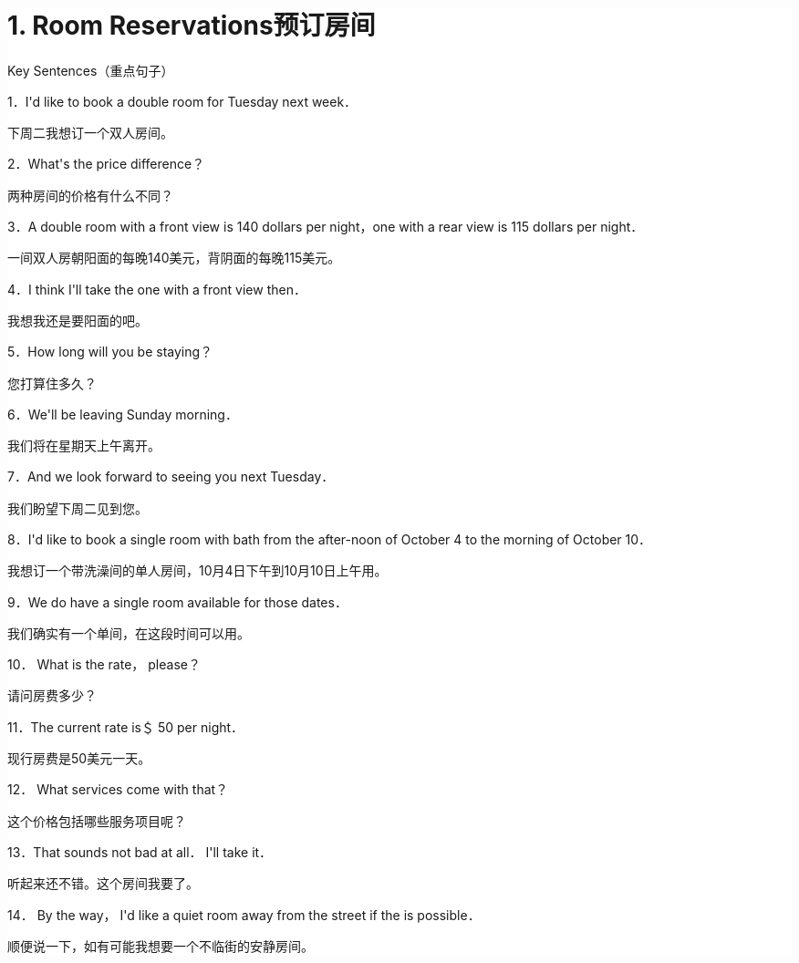 
# 1. Room Reservations预订房间

Key Sentences（重点句子）

1．I'd like to book a double room for Tuesday next week．

下周二我想订一个双人房间。

2．What's the price difference？

两种房间的价格有什么不同？

3．A double room with a front view is 140 dollars per night，one with a rear view is 115 dollars per night．

一间双人房朝阳面的每晚140美元，背阴面的每晚115美元。

4．I think I'll take the one with a front view then．

我想我还是要阳面的吧。

5．How long will you be staying？

您打算住多久？

6．We'll be leaving Sunday morning．

我们将在星期天上午离开。

7．And we look forward to seeing you next Tuesday．

我们盼望下周二见到您。

8．I'd like to book a single room with bath from the after-noon of October 4 to the morning of October 10．

我想订一个带洗澡间的单人房间，10月4日下午到10月10日上午用。

9．We do have a single room available for those dates．

我们确实有一个单间，在这段时间可以用。

10． What is the rate， please？

请问房费多少？

11．The current rate is＄ 50 per night．

现行房费是50美元一天。

12． What services come with that？

这个价格包括哪些服务项目呢？

13．That sounds not bad at all． I'll take it．

听起来还不错。这个房间我要了。

14． By the way， I'd like a quiet room away from the street if the is possible．

顺便说一下，如有可能我想要一个不临街的安静房间。
